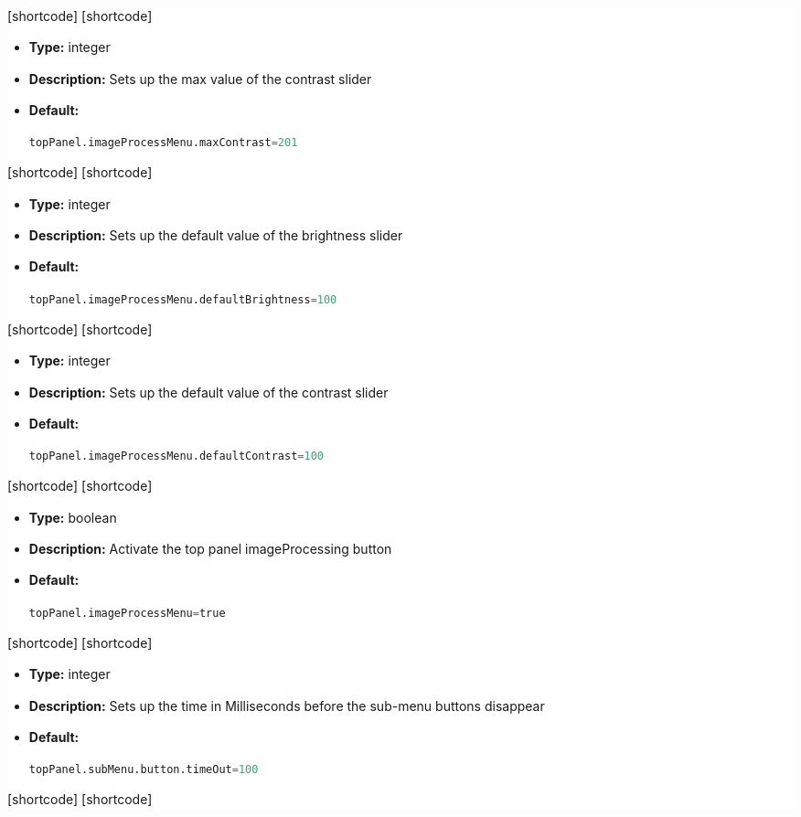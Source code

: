 [shortcode]
[shortcode]

- **Type:** integer
- **Description:** Sets up the max value of the contrast slider
- **Default:**

    ```python
    topPanel.imageProcessMenu.maxContrast=201
    ```

[shortcode]
[shortcode]

- **Type:** integer
- **Description:** Sets up the default value of the brightness slider
- **Default:**

    ```python
    topPanel.imageProcessMenu.defaultBrightness=100
    ```

[shortcode]
[shortcode]

- **Type:** integer
- **Description:** Sets up the default value of the contrast slider
- **Default:**

    ```python
    topPanel.imageProcessMenu.defaultContrast=100
    ```

[shortcode]
[shortcode]

- **Type:** boolean
- **Description:** Activate the top panel imageProcessing button
- **Default:**

    ```python
    topPanel.imageProcessMenu=true
    ```

[shortcode]
[shortcode]

- **Type:** integer
- **Description:** Sets up the time in Milliseconds before the sub-menu buttons disappear
- **Default:**

    ```python
    topPanel.subMenu.button.timeOut=100
    ```

[shortcode]
[shortcode]
